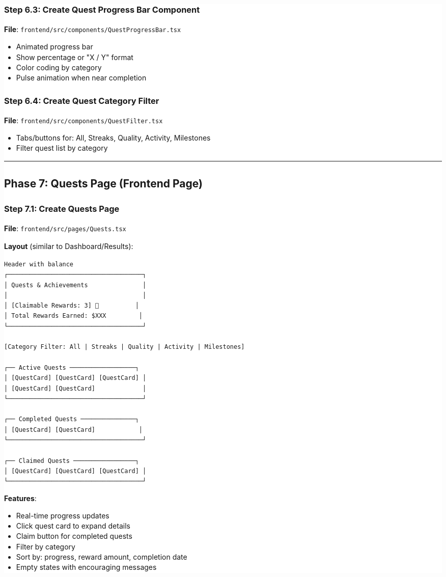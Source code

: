 ### Step 6.3: Create Quest Progress Bar Component
**File**: `frontend/src/components/QuestProgressBar.tsx`

- Animated progress bar
- Show percentage or "X / Y" format
- Color coding by category
- Pulse animation when near completion

### Step 6.4: Create Quest Category Filter
**File**: `frontend/src/components/QuestFilter.tsx`

- Tabs/buttons for: All, Streaks, Quality, Activity, Milestones
- Filter quest list by category

---

## Phase 7: Quests Page (Frontend Page)

### Step 7.1: Create Quests Page
**File**: `frontend/src/pages/Quests.tsx`

**Layout** (similar to Dashboard/Results):
```
Header with balance
┌─────────────────────────────────────┐
│ Quests & Achievements               │
│                                     │
│ [Claimable Rewards: 3] 🎁          │
│ Total Rewards Earned: $XXX         │
└─────────────────────────────────────┘

[Category Filter: All | Streaks | Quality | Activity | Milestones]

┌── Active Quests ──────────────────┐
│ [QuestCard] [QuestCard] [QuestCard] │
│ [QuestCard] [QuestCard]             │
└─────────────────────────────────────┘

┌── Completed Quests ───────────────┐
│ [QuestCard] [QuestCard]            │
└─────────────────────────────────────┘

┌── Claimed Quests ─────────────────┐
│ [QuestCard] [QuestCard] [QuestCard] │
└─────────────────────────────────────┘
```

**Features**:
- Real-time progress updates
- Click quest card to expand details
- Claim button for completed quests
- Filter by category
- Sort by: progress, reward amount, completion date
- Empty states with encouraging messages
